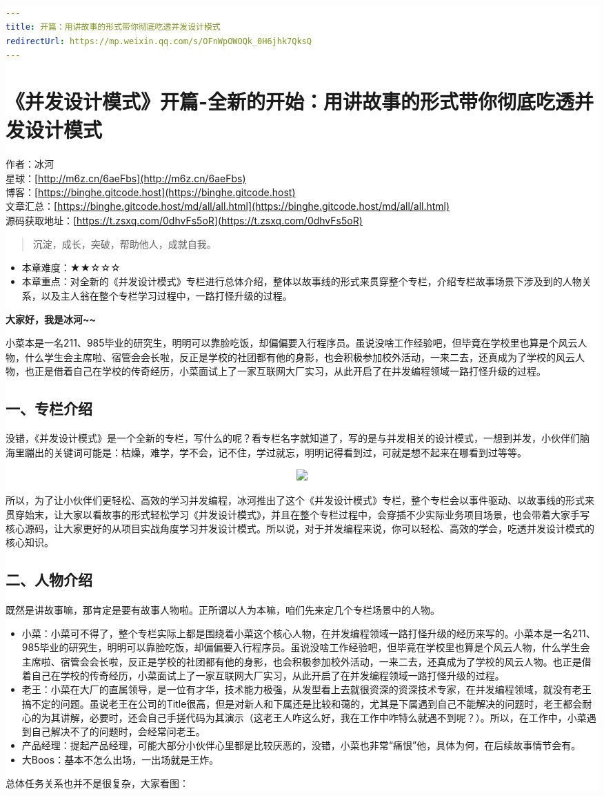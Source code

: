 ```yaml
---
title: 开篇：用讲故事的形式带你彻底吃透并发设计模式
redirectUrl: https://mp.weixin.qq.com/s/OFnWpOWOQk_0H6jhk7QksQ
---
```


# 《并发设计模式》开篇-全新的开始：用讲故事的形式带你彻底吃透并发设计模式

作者：冰河
<br/>星球：[http://m6z.cn/6aeFbs](http://m6z.cn/6aeFbs)
<br/>博客：[https://binghe.gitcode.host](https://binghe.gitcode.host)
<br/>文章汇总：[https://binghe.gitcode.host/md/all/all.html](https://binghe.gitcode.host/md/all/all.html)
<br/>源码获取地址：[https://t.zsxq.com/0dhvFs5oR](https://t.zsxq.com/0dhvFs5oR)

> 沉淀，成长，突破，帮助他人，成就自我。

* 本章难度：★★☆☆☆
* 本章重点：对全新的《并发设计模式》专栏进行总体介绍，整体以故事线的形式来贯穿整个专栏，介绍专栏故事场景下涉及到的人物关系，以及主人翁在整个专栏学习过程中，一路打怪升级的过程。

**大家好，我是冰河~~**

小菜本是一名211、985毕业的研究生，明明可以靠脸吃饭，却偏偏要入行程序员。虽说没啥工作经验吧，但毕竟在学校里也算是个风云人物，什么学生会主席啦、宿管会会长啦，反正是学校的社团都有他的身影，也会积极参加校外活动，一来二去，还真成为了学校的风云人物，也正是借着自己在学校的传奇经历，小菜面试上了一家互联网大厂实习，从此开启了在并发编程领域一路打怪升级的过程。

## 一、专栏介绍

没错，《并发设计模式》是一个全新的专栏，写什么的呢？看专栏名字就知道了，写的是与并发相关的设计模式，一想到并发，小伙伴们脑海里蹦出的关键词可能是：枯燥，难学，学不会，记不住，学过就忘，明明记得看到过，可就是想不起来在哪看到过等等。

<div align="center">
    <img src="https://binghe.gitcode.host/assets/images/core/concurrent/2023-09-17-001.png?raw=true" width="50%">
    <br/>
</div>

所以，为了让小伙伴们更轻松、高效的学习并发编程，冰河推出了这个《并发设计模式》专栏，整个专栏会以事件驱动、以故事线的形式来贯穿始末，让大家以看故事的形式轻松学习《并发设计模式》，并且在整个专栏过程中，会穿插不少实际业务项目场景，也会带着大家手写核心源码，让大家更好的从项目实战角度学习并发设计模式。所以说，对于并发编程来说，你可以轻松、高效的学会，吃透并发设计模式的核心知识。

## 二、人物介绍

既然是讲故事嘛，那肯定是要有故事人物啦。正所谓以人为本嘛，咱们先来定几个专栏场景中的人物。

* 小菜：小菜可不得了，整个专栏实际上都是围绕着小菜这个核心人物，在并发编程领域一路打怪升级的经历来写的。小菜本是一名211、985毕业的研究生，明明可以靠脸吃饭，却偏偏要入行程序员。虽说没啥工作经验吧，但毕竟在学校里也算是个风云人物，什么学生会主席啦、宿管会会长啦，反正是学校的社团都有他的身影，也会积极参加校外活动，一来二去，还真成为了学校的风云人物。也正是借着自己在学校的传奇经历，小菜面试上了一家互联网大厂实习，从此开启了在并发编程领域一路打怪升级的过程。
* 老王：小菜在大厂的直属领导，是一位有才华，技术能力极强，从发型看上去就很资深的资深技术专家，在并发编程领域，就没有老王搞不定的问题。虽说老王在公司的Title很高，但是对新人和下属还是比较和蔼的，尤其是下属遇到自己不能解决的问题时，老王都会耐心的为其讲解，必要时，还会自己手搓代码为其演示（这老王人咋这么好，我在工作中咋特么就遇不到呢？）。所以，在工作中，小菜遇到自己解决不了的问题时，会经常问老王。
* 产品经理：提起产品经理，可能大部分小伙伴心里都是比较厌恶的，没错，小菜也非常“痛恨”他，具体为何，在后续故事情节会有。
* 大Boos：基本不怎么出场，一出场就是王炸。

总体任务关系也并不是很复杂，大家看图：
